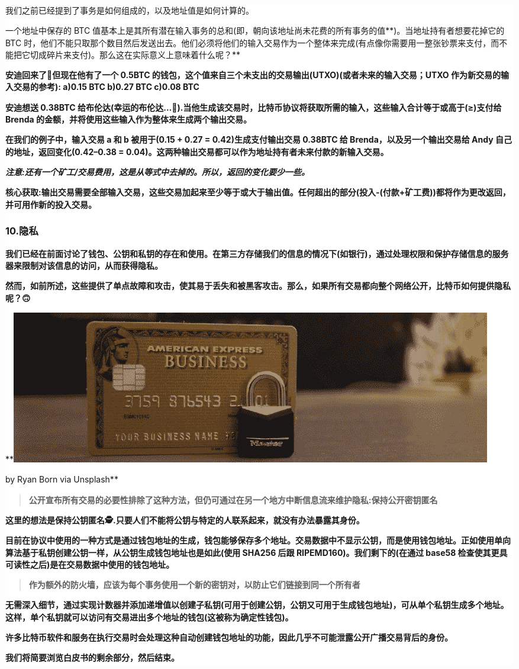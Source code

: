 我们之前已经提到了事务是如何组成的，以及地址值是如何计算的。

一个地址中保存的 BTC 值基本上是其所有潜在输入事务的总和(即，朝向该地址尚未花费的所有事务的值**)。当地址持有者想要花掉它的 BTC 时，他们不能只取那个数目然后发送出去。他们必须将他们的输入交易作为一个整体来完成(有点像你需要用一整张钞票来支付，而不能把它切成碎片来支付)。那么这在实际意义上意味着什么呢？**

**安迪回来了👋但现在他有了一个 0.5BTC 的钱包，这个值来自三个未支出的交易输出(UTXO)(或者未来的输入交易；UTXO 作为新交易的输入交易的参考):
a)0.15 BTC
b)0.27 BTC
c)0.08 BTC**

**安迪想送 0.38BTC 给布伦达(幸运的布伦达…🙅).当他生成该交易时，比特币协议将获取所需的输入，这些输入合计等于或高于(≥)支付给 Brenda 的金额，并将使用这些输入作为整体来生成两个输出交易。**

**在我们的例子中，输入交易 **a** 和 **b** 被用于(0.15 + 0.27 = 0.42)生成支付输出交易 0.38BTC 给 Brenda，以及另一个输出交易给 Andy 自己的地址，返回变化(0.42–0.38 = 0.04)。这两种输出交易都可以作为地址持有者未来付款的新输入交易。**

***注意:还有一个矿工/交易费用，这是从等式中去掉的。所以，返回的变化要少一些。***

****核心获取**:输出交易需要全部输入交易，这些交易加起来至少等于或大于输出值。任何超出的部分(投入-(付款+矿工费))都将作为更改返回，并可用作新的投入交易。**

### **10.隐私**

**我们已经在前面讨论了钱包、公钥和私钥的存在和使用。在第三方存储我们的信息的情况下(如银行)，通过处理权限和保护存储信息的服务器来限制对该信息的访问，从而获得隐私。**

**然而，如前所述，这些提供了单点故障和攻击，使其易于丢失和被黑客攻击。那么，如果所有交易都向整个网络公开，比特币如何提供隐私呢？🙃**

**![5rszGA0p0dub9d8aWPvkHrcgoVBDMW3Edj2X](img/78461f5420d8cad5e35ae959d752deda.png)

by Ryan Born via Unsplash** 

> **公开宣布所有交易的必要性排除了这种方法，但仍可通过在另一个地方中断信息流来维护隐私:保持公开密钥匿名**

**这里的想法是保持公钥匿名🕵️.只要人们不能将公钥与特定的人联系起来，就没有办法暴露其身份。**

**目前在协议中使用的一种方式是通过钱包地址的生成，钱包能够保存多个地址。交易数据中不显示公钥，而是使用钱包地址。正如使用单向算法基于私钥创建公钥一样，从公钥生成钱包地址也是如此(使用 SHA256 后跟 RIPEMD160)。我们剩下的(在通过 base58 检查使其更具可读性之后)是在交易数据中使用的钱包地址。**

> **作为额外的防火墙，应该为每个事务使用一个新的密钥对，以防止它们链接到同一个所有者**

**无需深入细节，通过实现计数器并添加递增值以创建子私钥(可用于创建公钥，公钥又可用于生成钱包地址)，可从单个私钥生成多个地址。这样，单个私钥就可以访问有交易进出多个地址的钱包(这被称为确定性钱包)。**

**许多比特币软件和服务在执行交易时会处理这种自动创建钱包地址的功能，因此几乎不可能泄露公开广播交易背后的身份。**

**我们将简要浏览白皮书的剩余部分，然后结束。**
